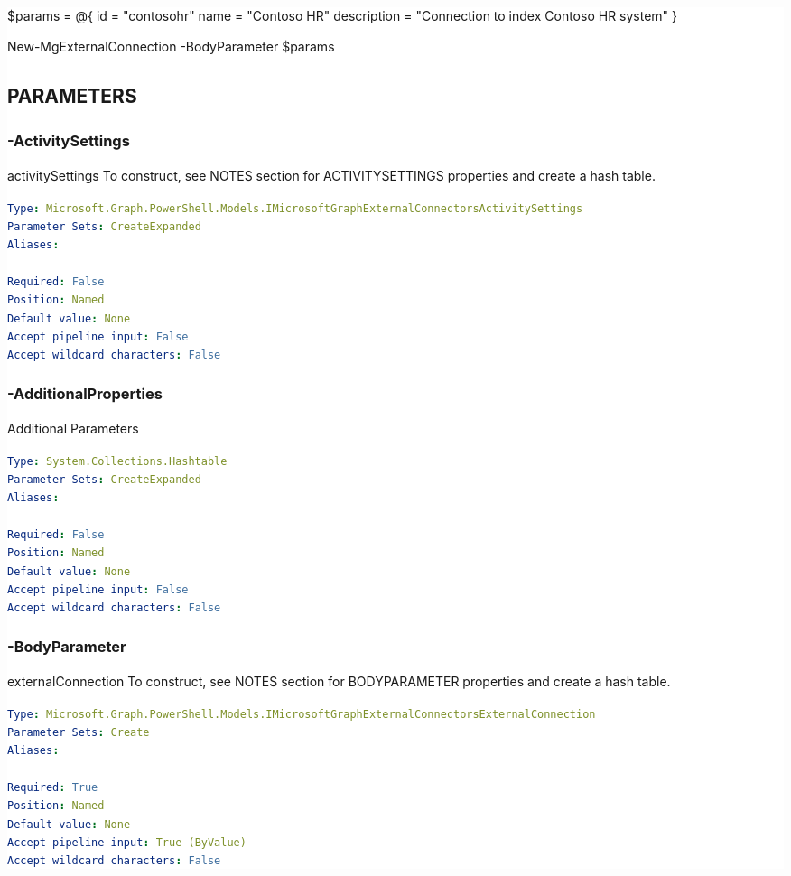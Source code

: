 $params = @{
	id = "contosohr"
	name = "Contoso HR"
	description = "Connection to index Contoso HR system"
}

New-MgExternalConnection -BodyParameter $params

## PARAMETERS

### -ActivitySettings
activitySettings
To construct, see NOTES section for ACTIVITYSETTINGS properties and create a hash table.

```yaml
Type: Microsoft.Graph.PowerShell.Models.IMicrosoftGraphExternalConnectorsActivitySettings
Parameter Sets: CreateExpanded
Aliases:

Required: False
Position: Named
Default value: None
Accept pipeline input: False
Accept wildcard characters: False
```

### -AdditionalProperties
Additional Parameters

```yaml
Type: System.Collections.Hashtable
Parameter Sets: CreateExpanded
Aliases:

Required: False
Position: Named
Default value: None
Accept pipeline input: False
Accept wildcard characters: False
```

### -BodyParameter
externalConnection
To construct, see NOTES section for BODYPARAMETER properties and create a hash table.

```yaml
Type: Microsoft.Graph.PowerShell.Models.IMicrosoftGraphExternalConnectorsExternalConnection
Parameter Sets: Create
Aliases:

Required: True
Position: Named
Default value: None
Accept pipeline input: True (ByValue)
Accept wildcard characters: False
```
